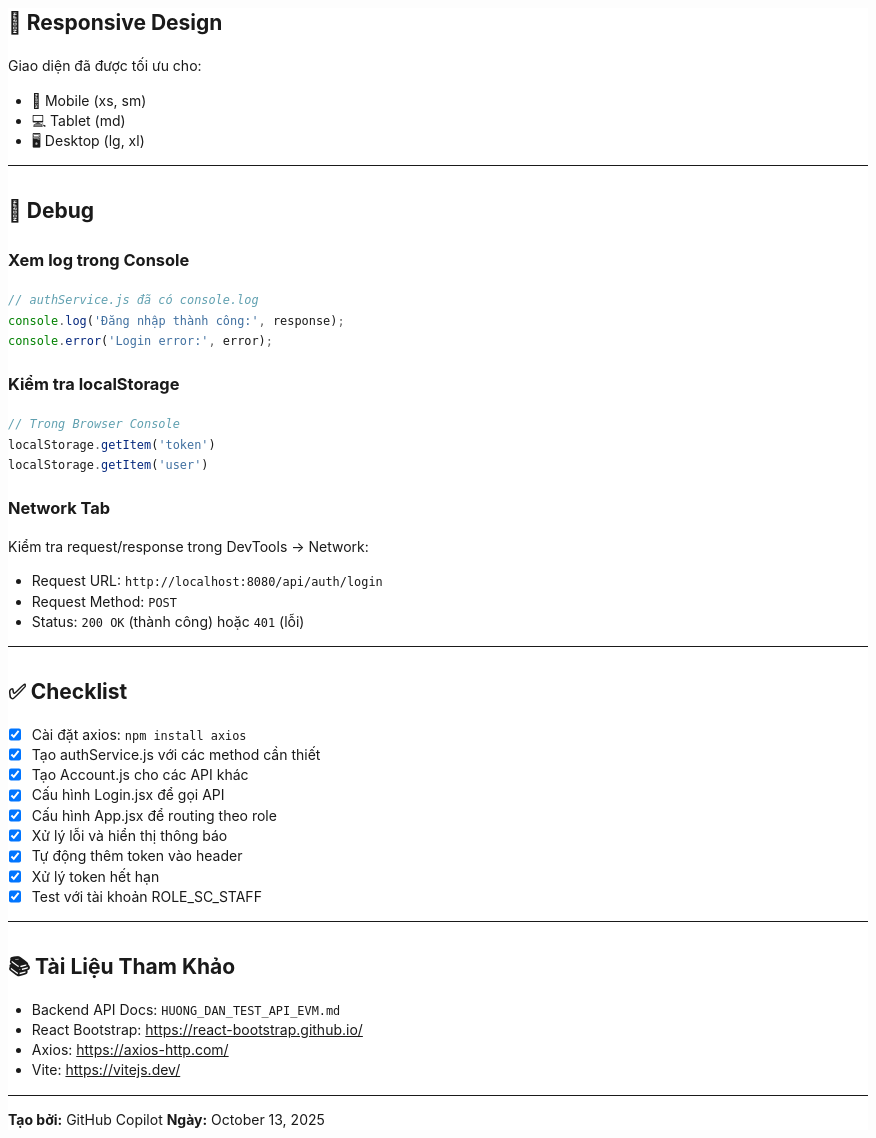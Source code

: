 
## 📱 Responsive Design

Giao diện đã được tối ưu cho:
- 📱 Mobile (xs, sm)
- 💻 Tablet (md)
- 🖥️ Desktop (lg, xl)

---

## 🐛 Debug

### Xem log trong Console
```javascript
// authService.js đã có console.log
console.log('Đăng nhập thành công:', response);
console.error('Login error:', error);
```

### Kiểm tra localStorage
```javascript
// Trong Browser Console
localStorage.getItem('token')
localStorage.getItem('user')
```

### Network Tab
Kiểm tra request/response trong DevTools → Network:
- Request URL: `http://localhost:8080/api/auth/login`
- Request Method: `POST`
- Status: `200 OK` (thành công) hoặc `401` (lỗi)

---

## ✅ Checklist

- [x] Cài đặt axios: `npm install axios`
- [x] Tạo authService.js với các method cần thiết
- [x] Tạo Account.js cho các API khác
- [x] Cấu hình Login.jsx để gọi API
- [x] Cấu hình App.jsx để routing theo role
- [x] Xử lý lỗi và hiển thị thông báo
- [x] Tự động thêm token vào header
- [x] Xử lý token hết hạn
- [x] Test với tài khoản ROLE_SC_STAFF

---

## 📚 Tài Liệu Tham Khảo

- Backend API Docs: `HUONG_DAN_TEST_API_EVM.md`
- React Bootstrap: https://react-bootstrap.github.io/
- Axios: https://axios-http.com/
- Vite: https://vitejs.dev/

---

**Tạo bởi:** GitHub Copilot
**Ngày:** October 13, 2025
